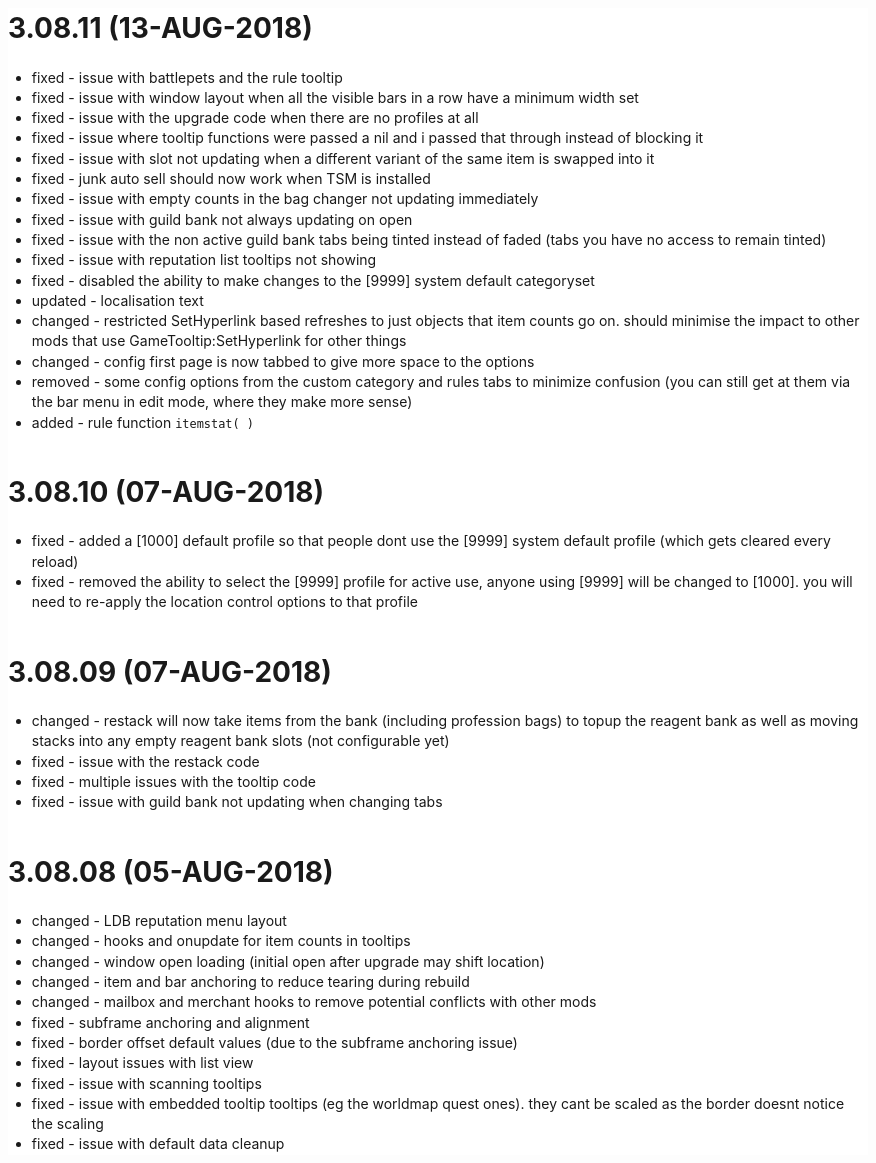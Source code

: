 # 3.08.11 (13-AUG-2018)
 - fixed - issue with battlepets and the rule tooltip
 - fixed - issue with window layout when all the visible bars in a row have a minimum width set
 - fixed - issue with the upgrade code when there are no profiles at all
 - fixed - issue where tooltip functions were passed a nil and i passed that through instead of blocking it
 - fixed - issue with slot not updating when a different variant of the same item is swapped into it
 - fixed - junk auto sell should now work when TSM is installed
 - fixed - issue with empty counts in the bag changer not updating immediately
 - fixed - issue with guild bank not always updating on open
 - fixed - issue with the non active guild bank tabs being tinted instead of faded (tabs you have no access to remain tinted)
 - fixed - issue with reputation list tooltips not showing
 - fixed - disabled the ability to make changes to the [9999] system default categoryset
 - updated - localisation text
 - changed - restricted SetHyperlink based refreshes to just objects that item counts go on.  should minimise the impact to other mods that use GameTooltip:SetHyperlink for other things
 - changed - config first page is now tabbed to give more space to the options
 - removed - some config options from the custom category and rules tabs to minimize confusion (you can still get at them via the bar menu in edit mode, where they make more sense)
 - added - rule function `itemstat( )`
 
# 3.08.10 (07-AUG-2018)
 - fixed - added a [1000] default profile so that people dont use the [9999] system default profile (which gets cleared every reload)
 - fixed - removed the ability to select the [9999] profile for active use, anyone using [9999] will be changed to [1000].  you will need to re-apply the location control options to that profile

# 3.08.09 (07-AUG-2018)
 - changed - restack will now take items from the bank (including profession bags) to topup the reagent bank as well as moving stacks into any empty reagent bank slots (not configurable yet)
 - fixed - issue with the restack code
 - fixed - multiple issues with the tooltip code
 - fixed - issue with guild bank not updating when changing tabs

# 3.08.08 (05-AUG-2018)
 - changed - LDB reputation menu layout
 - changed - hooks and onupdate for item counts in tooltips
 - changed - window open loading (initial open after upgrade may shift location)
 - changed - item and bar anchoring to reduce tearing during rebuild
 - changed - mailbox and merchant hooks to remove potential conflicts with other mods
 - fixed - subframe anchoring and alignment
 - fixed - border offset default values (due to the subframe anchoring issue)
 - fixed - layout issues with list view
 - fixed - issue with scanning tooltips
 - fixed - issue with embedded tooltip tooltips (eg the worldmap quest ones). they cant be scaled as the border doesnt notice the scaling
 - fixed - issue with default data cleanup
 